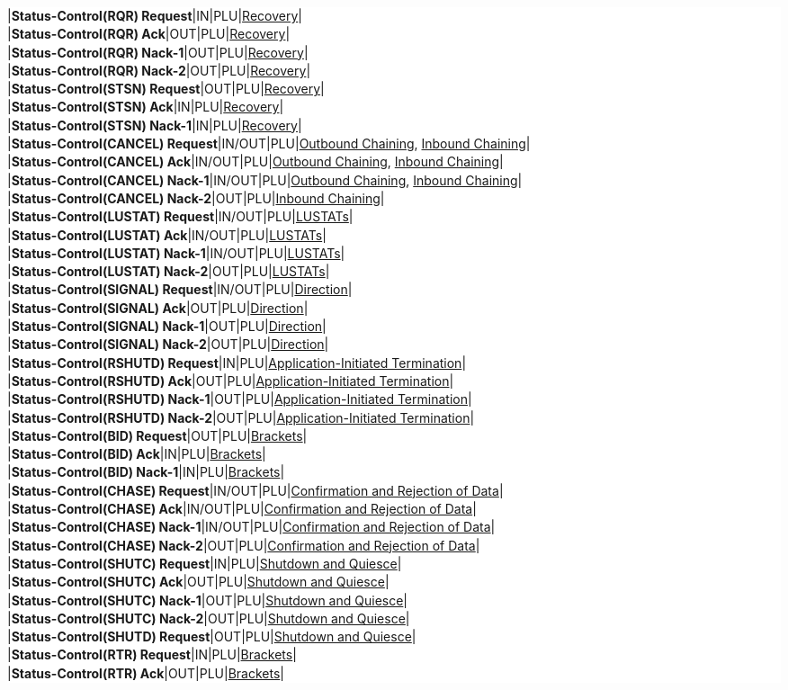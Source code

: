 |**Status-Control(RQR) Request**|IN|PLU|[Recovery](../core/recovery1.md)|  
|**Status-Control(RQR) Ack**|OUT|PLU|[Recovery](../core/recovery1.md)|  
|**Status-Control(RQR) Nack-1**|OUT|PLU|[Recovery](../core/recovery1.md)|  
|**Status-Control(RQR) Nack-2**|OUT|PLU|[Recovery](../core/recovery1.md)|  
|**Status-Control(STSN) Request**|OUT|PLU|[Recovery](../core/recovery1.md)|  
|**Status-Control(STSN) Ack**|IN|PLU|[Recovery](../core/recovery1.md)|  
|**Status-Control(STSN) Nack-1**|IN|PLU|[Recovery](../core/recovery1.md)|  
|**Status-Control(CANCEL) Request**|IN/OUT|PLU|[Outbound Chaining](../core/outbound-chaining2.md), [Inbound Chaining](../core/inbound-chaining1.md)|  
|**Status-Control(CANCEL) Ack**|IN/OUT|PLU|[Outbound Chaining](../core/outbound-chaining2.md), [Inbound Chaining](../core/inbound-chaining1.md)|  
|**Status-Control(CANCEL) Nack-1**|IN/OUT|PLU|[Outbound Chaining](../core/outbound-chaining2.md), [Inbound Chaining](../core/inbound-chaining1.md)|  
|**Status-Control(CANCEL) Nack-2**|OUT|PLU|[Inbound Chaining](../core/inbound-chaining1.md)|  
|**Status-Control(LUSTAT) Request**|IN/OUT|PLU|[LUSTATs](../core/lustats]1.md)|  
|**Status-Control(LUSTAT) Ack**|IN/OUT|PLU|[LUSTATs](../core/lustats]1.md)|  
|**Status-Control(LUSTAT) Nack-1**|IN/OUT|PLU|[LUSTATs](../core/lustats]1.md)|  
|**Status-Control(LUSTAT) Nack-2**|OUT|PLU|[LUSTATs](../core/lustats]1.md)|  
|**Status-Control(SIGNAL) Request**|IN/OUT|PLU|[Direction](../core/direction1.md)|  
|**Status-Control(SIGNAL) Ack**|OUT|PLU|[Direction](../core/direction1.md)|  
|**Status-Control(SIGNAL) Nack-1**|OUT|PLU|[Direction](../core/direction1.md)|  
|**Status-Control(SIGNAL) Nack-2**|OUT|PLU|[Direction](../core/direction1.md)|  
|**Status-Control(RSHUTD) Request**|IN|PLU|[Application-Initiated Termination](../core/application-initiated-termination1.md)|  
|**Status-Control(RSHUTD) Ack**|OUT|PLU|[Application-Initiated Termination](../core/application-initiated-termination1.md)|  
|**Status-Control(RSHUTD) Nack-1**|OUT|PLU|[Application-Initiated Termination](../core/application-initiated-termination1.md)|  
|**Status-Control(RSHUTD) Nack-2**|OUT|PLU|[Application-Initiated Termination](../core/application-initiated-termination1.md)|  
|**Status-Control(BID) Request**|OUT|PLU|[Brackets](../core/brackets1.md)|  
|**Status-Control(BID) Ack**|IN|PLU|[Brackets](../core/brackets1.md)|  
|**Status-Control(BID) Nack-1**|IN|PLU|[Brackets](../core/brackets1.md)|  
|**Status-Control(CHASE) Request**|IN/OUT|PLU|[Confirmation and Rejection of Data](../core/confirmation-and-rejection-of-data]1.md)|  
|**Status-Control(CHASE) Ack**|IN/OUT|PLU|[Confirmation and Rejection of Data](../core/confirmation-and-rejection-of-data]1.md)|  
|**Status-Control(CHASE) Nack-1**|IN/OUT|PLU|[Confirmation and Rejection of Data](../core/confirmation-and-rejection-of-data]1.md)|  
|**Status-Control(CHASE) Nack-2**|OUT|PLU|[Confirmation and Rejection of Data](../core/confirmation-and-rejection-of-data]1.md)|  
|**Status-Control(SHUTC) Request**|IN|PLU|[Shutdown and Quiesce](../core/shutdown-and-quiesce1.md)|  
|**Status-Control(SHUTC) Ack**|OUT|PLU|[Shutdown and Quiesce](../core/shutdown-and-quiesce1.md)|  
|**Status-Control(SHUTC) Nack-1**|OUT|PLU|[Shutdown and Quiesce](../core/shutdown-and-quiesce1.md)|  
|**Status-Control(SHUTC) Nack-2**|OUT|PLU|[Shutdown and Quiesce](../core/shutdown-and-quiesce1.md)|  
|**Status-Control(SHUTD) Request**|OUT|PLU|[Shutdown and Quiesce](../core/shutdown-and-quiesce1.md)|  
|**Status-Control(RTR) Request**|IN|PLU|[Brackets](../core/brackets1.md)|  
|**Status-Control(RTR) Ack**|OUT|PLU|[Brackets](../core/brackets1.md)|  